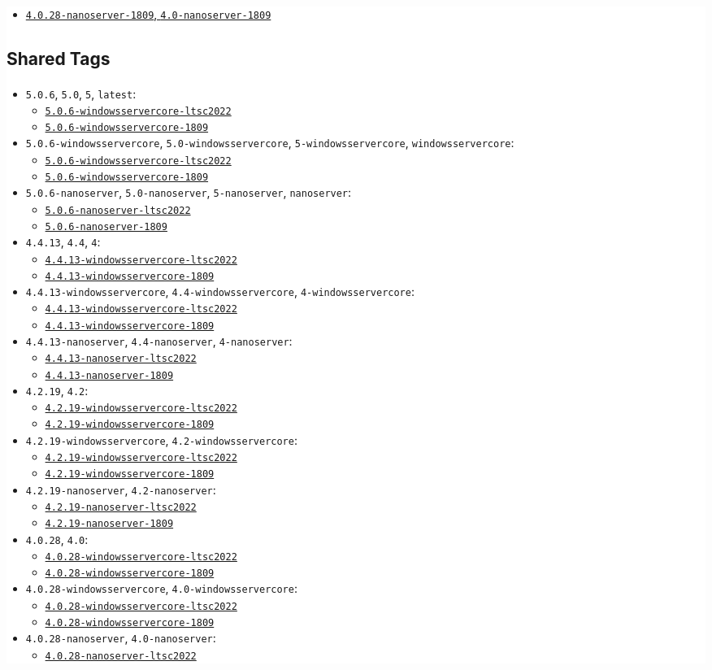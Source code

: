 -	[`4.0.28-nanoserver-1809`, `4.0-nanoserver-1809`](https://github.com/docker-library/mongo/blob/49067a7b2f09935df5f6e7d39072f3bfdf38c229/4.0/windows/nanoserver-1809/Dockerfile)

## Shared Tags

-	`5.0.6`, `5.0`, `5`, `latest`:
	-	[`5.0.6-windowsservercore-ltsc2022`](https://github.com/docker-library/mongo/blob/afaa3e893e677f99988f11b18e7f681ef90a5534/5.0/windows/windowsservercore-ltsc2022/Dockerfile)
	-	[`5.0.6-windowsservercore-1809`](https://github.com/docker-library/mongo/blob/afaa3e893e677f99988f11b18e7f681ef90a5534/5.0/windows/windowsservercore-1809/Dockerfile)
-	`5.0.6-windowsservercore`, `5.0-windowsservercore`, `5-windowsservercore`, `windowsservercore`:
	-	[`5.0.6-windowsservercore-ltsc2022`](https://github.com/docker-library/mongo/blob/afaa3e893e677f99988f11b18e7f681ef90a5534/5.0/windows/windowsservercore-ltsc2022/Dockerfile)
	-	[`5.0.6-windowsservercore-1809`](https://github.com/docker-library/mongo/blob/afaa3e893e677f99988f11b18e7f681ef90a5534/5.0/windows/windowsservercore-1809/Dockerfile)
-	`5.0.6-nanoserver`, `5.0-nanoserver`, `5-nanoserver`, `nanoserver`:
	-	[`5.0.6-nanoserver-ltsc2022`](https://github.com/docker-library/mongo/blob/afaa3e893e677f99988f11b18e7f681ef90a5534/5.0/windows/nanoserver-ltsc2022/Dockerfile)
	-	[`5.0.6-nanoserver-1809`](https://github.com/docker-library/mongo/blob/afaa3e893e677f99988f11b18e7f681ef90a5534/5.0/windows/nanoserver-1809/Dockerfile)
-	`4.4.13`, `4.4`, `4`:
	-	[`4.4.13-windowsservercore-ltsc2022`](https://github.com/docker-library/mongo/blob/9b8cc53217d05133dbae9d4fb13cd95969dee65f/4.4/windows/windowsservercore-ltsc2022/Dockerfile)
	-	[`4.4.13-windowsservercore-1809`](https://github.com/docker-library/mongo/blob/9b8cc53217d05133dbae9d4fb13cd95969dee65f/4.4/windows/windowsservercore-1809/Dockerfile)
-	`4.4.13-windowsservercore`, `4.4-windowsservercore`, `4-windowsservercore`:
	-	[`4.4.13-windowsservercore-ltsc2022`](https://github.com/docker-library/mongo/blob/9b8cc53217d05133dbae9d4fb13cd95969dee65f/4.4/windows/windowsservercore-ltsc2022/Dockerfile)
	-	[`4.4.13-windowsservercore-1809`](https://github.com/docker-library/mongo/blob/9b8cc53217d05133dbae9d4fb13cd95969dee65f/4.4/windows/windowsservercore-1809/Dockerfile)
-	`4.4.13-nanoserver`, `4.4-nanoserver`, `4-nanoserver`:
	-	[`4.4.13-nanoserver-ltsc2022`](https://github.com/docker-library/mongo/blob/9b8cc53217d05133dbae9d4fb13cd95969dee65f/4.4/windows/nanoserver-ltsc2022/Dockerfile)
	-	[`4.4.13-nanoserver-1809`](https://github.com/docker-library/mongo/blob/9b8cc53217d05133dbae9d4fb13cd95969dee65f/4.4/windows/nanoserver-1809/Dockerfile)
-	`4.2.19`, `4.2`:
	-	[`4.2.19-windowsservercore-ltsc2022`](https://github.com/docker-library/mongo/blob/ca60992cf23d5af4b72df8ffdc9f68cb3173fb93/4.2/windows/windowsservercore-ltsc2022/Dockerfile)
	-	[`4.2.19-windowsservercore-1809`](https://github.com/docker-library/mongo/blob/ca60992cf23d5af4b72df8ffdc9f68cb3173fb93/4.2/windows/windowsservercore-1809/Dockerfile)
-	`4.2.19-windowsservercore`, `4.2-windowsservercore`:
	-	[`4.2.19-windowsservercore-ltsc2022`](https://github.com/docker-library/mongo/blob/ca60992cf23d5af4b72df8ffdc9f68cb3173fb93/4.2/windows/windowsservercore-ltsc2022/Dockerfile)
	-	[`4.2.19-windowsservercore-1809`](https://github.com/docker-library/mongo/blob/ca60992cf23d5af4b72df8ffdc9f68cb3173fb93/4.2/windows/windowsservercore-1809/Dockerfile)
-	`4.2.19-nanoserver`, `4.2-nanoserver`:
	-	[`4.2.19-nanoserver-ltsc2022`](https://github.com/docker-library/mongo/blob/ca60992cf23d5af4b72df8ffdc9f68cb3173fb93/4.2/windows/nanoserver-ltsc2022/Dockerfile)
	-	[`4.2.19-nanoserver-1809`](https://github.com/docker-library/mongo/blob/ca60992cf23d5af4b72df8ffdc9f68cb3173fb93/4.2/windows/nanoserver-1809/Dockerfile)
-	`4.0.28`, `4.0`:
	-	[`4.0.28-windowsservercore-ltsc2022`](https://github.com/docker-library/mongo/blob/49067a7b2f09935df5f6e7d39072f3bfdf38c229/4.0/windows/windowsservercore-ltsc2022/Dockerfile)
	-	[`4.0.28-windowsservercore-1809`](https://github.com/docker-library/mongo/blob/49067a7b2f09935df5f6e7d39072f3bfdf38c229/4.0/windows/windowsservercore-1809/Dockerfile)
-	`4.0.28-windowsservercore`, `4.0-windowsservercore`:
	-	[`4.0.28-windowsservercore-ltsc2022`](https://github.com/docker-library/mongo/blob/49067a7b2f09935df5f6e7d39072f3bfdf38c229/4.0/windows/windowsservercore-ltsc2022/Dockerfile)
	-	[`4.0.28-windowsservercore-1809`](https://github.com/docker-library/mongo/blob/49067a7b2f09935df5f6e7d39072f3bfdf38c229/4.0/windows/windowsservercore-1809/Dockerfile)
-	`4.0.28-nanoserver`, `4.0-nanoserver`:
	-	[`4.0.28-nanoserver-ltsc2022`](https://github.com/docker-library/mongo/blob/49067a7b2f09935df5f6e7d39072f3bfdf38c229/4.0/windows/nanoserver-ltsc2022/Dockerfile)